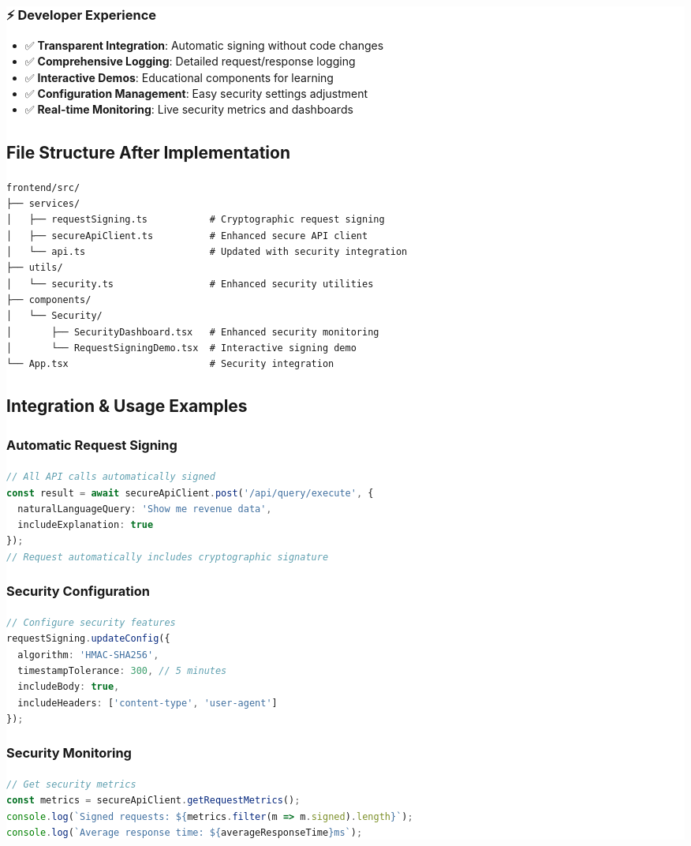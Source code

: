 ### **⚡ Developer Experience**
- ✅ **Transparent Integration**: Automatic signing without code changes
- ✅ **Comprehensive Logging**: Detailed request/response logging
- ✅ **Interactive Demos**: Educational components for learning
- ✅ **Configuration Management**: Easy security settings adjustment
- ✅ **Real-time Monitoring**: Live security metrics and dashboards

## File Structure After Implementation

```
frontend/src/
├── services/
│   ├── requestSigning.ts           # Cryptographic request signing
│   ├── secureApiClient.ts          # Enhanced secure API client
│   └── api.ts                      # Updated with security integration
├── utils/
│   └── security.ts                 # Enhanced security utilities
├── components/
│   └── Security/
│       ├── SecurityDashboard.tsx   # Enhanced security monitoring
│       └── RequestSigningDemo.tsx  # Interactive signing demo
└── App.tsx                         # Security integration
```

## Integration & Usage Examples

### **Automatic Request Signing**
```typescript
// All API calls automatically signed
const result = await secureApiClient.post('/api/query/execute', {
  naturalLanguageQuery: 'Show me revenue data',
  includeExplanation: true
});
// Request automatically includes cryptographic signature
```

### **Security Configuration**
```typescript
// Configure security features
requestSigning.updateConfig({
  algorithm: 'HMAC-SHA256',
  timestampTolerance: 300, // 5 minutes
  includeBody: true,
  includeHeaders: ['content-type', 'user-agent']
});
```

### **Security Monitoring**
```typescript
// Get security metrics
const metrics = secureApiClient.getRequestMetrics();
console.log(`Signed requests: ${metrics.filter(m => m.signed).length}`);
console.log(`Average response time: ${averageResponseTime}ms`);
```
